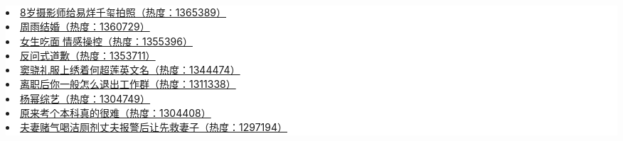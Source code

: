 <li>
<a href="https://s.weibo.com/weibo?q=%238%E5%B2%81%E6%91%84%E5%BD%B1%E5%B8%88%E7%BB%99%E6%98%93%E7%83%8A%E5%8D%83%E7%8E%BA%E6%8B%8D%E7%85%A7%23" target="weibo">
8岁摄影师给易烊千玺拍照（热度：1365389）
</a>
</li>

<li>
<a href="https://s.weibo.com/weibo?q=%23%E5%91%A8%E9%9B%A8%E7%BB%93%E5%A9%9A%23" target="weibo">
周雨结婚（热度：1360729）
</a>
</li>

<li>
<a href="https://s.weibo.com/weibo?q=%23%E5%A5%B3%E7%94%9F%E5%90%83%E9%9D%A2%20%E6%83%85%E6%84%9F%E6%93%8D%E6%8E%A7%23" target="weibo">
女生吃面 情感操控（热度：1355396）
</a>
</li>

<li>
<a href="https://s.weibo.com/weibo?q=%23%E5%8F%8D%E9%97%AE%E5%BC%8F%E9%81%93%E6%AD%89%23" target="weibo">
反问式道歉（热度：1353711）
</a>
</li>

<li>
<a href="https://s.weibo.com/weibo?q=%23%E7%AA%A6%E9%AA%81%E7%A4%BC%E6%9C%8D%E4%B8%8A%E7%BB%A3%E7%9D%80%E4%BD%95%E8%B6%85%E8%8E%B2%E8%8B%B1%E6%96%87%E5%90%8D%23" target="weibo">
窦骁礼服上绣着何超莲英文名（热度：1344474）
</a>
</li>

<li>
<a href="https://s.weibo.com/weibo?q=%23%E7%A6%BB%E8%81%8C%E5%90%8E%E4%BD%A0%E4%B8%80%E8%88%AC%E6%80%8E%E4%B9%88%E9%80%80%E5%87%BA%E5%B7%A5%E4%BD%9C%E7%BE%A4%23" target="weibo">
离职后你一般怎么退出工作群（热度：1311338）
</a>
</li>

<li>
<a href="https://s.weibo.com/weibo?q=%23%E6%9D%A8%E5%B9%82%E7%BB%BC%E8%89%BA%23" target="weibo">
杨幂综艺（热度：1304749）
</a>
</li>

<li>
<a href="https://s.weibo.com/weibo?q=%23%E5%8E%9F%E6%9D%A5%E8%80%83%E4%B8%AA%E6%9C%AC%E7%A7%91%E7%9C%9F%E7%9A%84%E5%BE%88%E9%9A%BE%23" target="weibo">
原来考个本科真的很难（热度：1304408）
</a>
</li>

<li>
<a href="https://s.weibo.com/weibo?q=%23%E5%A4%AB%E5%A6%BB%E8%B5%8C%E6%B0%94%E5%96%9D%E6%B4%81%E5%8E%95%E5%89%82%E4%B8%88%E5%A4%AB%E6%8A%A5%E8%AD%A6%E5%90%8E%E8%AE%A9%E5%85%88%E6%95%91%E5%A6%BB%E5%AD%90%23" target="weibo">
夫妻赌气喝洁厕剂丈夫报警后让先救妻子（热度：1297194）
</a>
</li>
